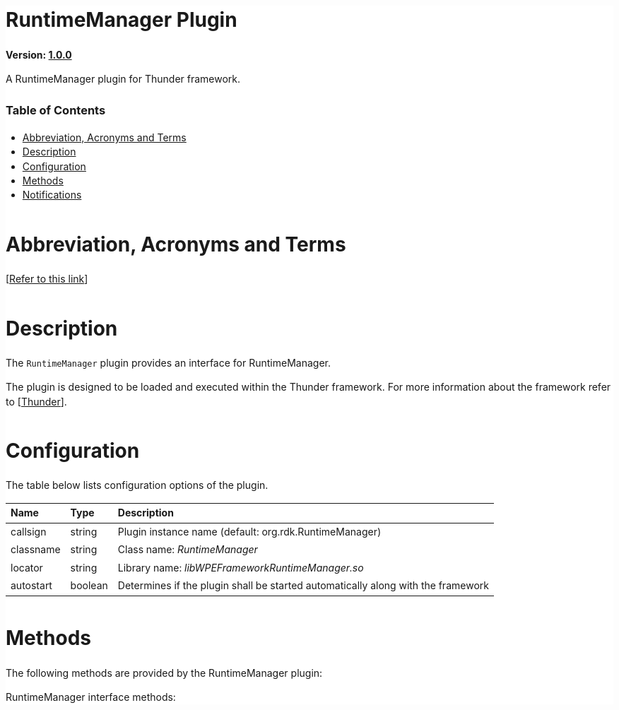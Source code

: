 
<a id="RuntimeManager_Plugin"></a>
# RuntimeManager Plugin

**Version: [1.0.0](https://github.com/rdkcentral/entservices-apis/tree/main/apis/RuntimeManager)**

A RuntimeManager plugin for Thunder framework.

### Table of Contents

- [Abbreviation, Acronyms and Terms](#abbreviation-acronyms-and-terms)
- [Description](#Description)
- [Configuration](#Configuration)
- [Methods](#Methods)
- [Notifications](#Notifications)

<a id="abbreviation-acronyms-and-terms"></a>
# Abbreviation, Acronyms and Terms

[[Refer to this link](overview/aat.md)]

<a id="Description"></a>
# Description

The `RuntimeManager` plugin provides an interface for RuntimeManager.

The plugin is designed to be loaded and executed within the Thunder framework. For more information about the framework refer to [[Thunder](https://rdkcentral.github.io/Thunder/)].

<a id="Configuration"></a>
# Configuration

The table below lists configuration options of the plugin.

| Name | Type | Description |
| :-------- | :-------- | :-------- |
| callsign | string | Plugin instance name (default: org.rdk.RuntimeManager) |
| classname | string | Class name: *RuntimeManager* |
| locator | string | Library name: *libWPEFrameworkRuntimeManager.so* |
| autostart | boolean | Determines if the plugin shall be started automatically along with the framework |

<a id="Methods"></a>
# Methods

The following methods are provided by the RuntimeManager plugin:

RuntimeManager interface methods:
